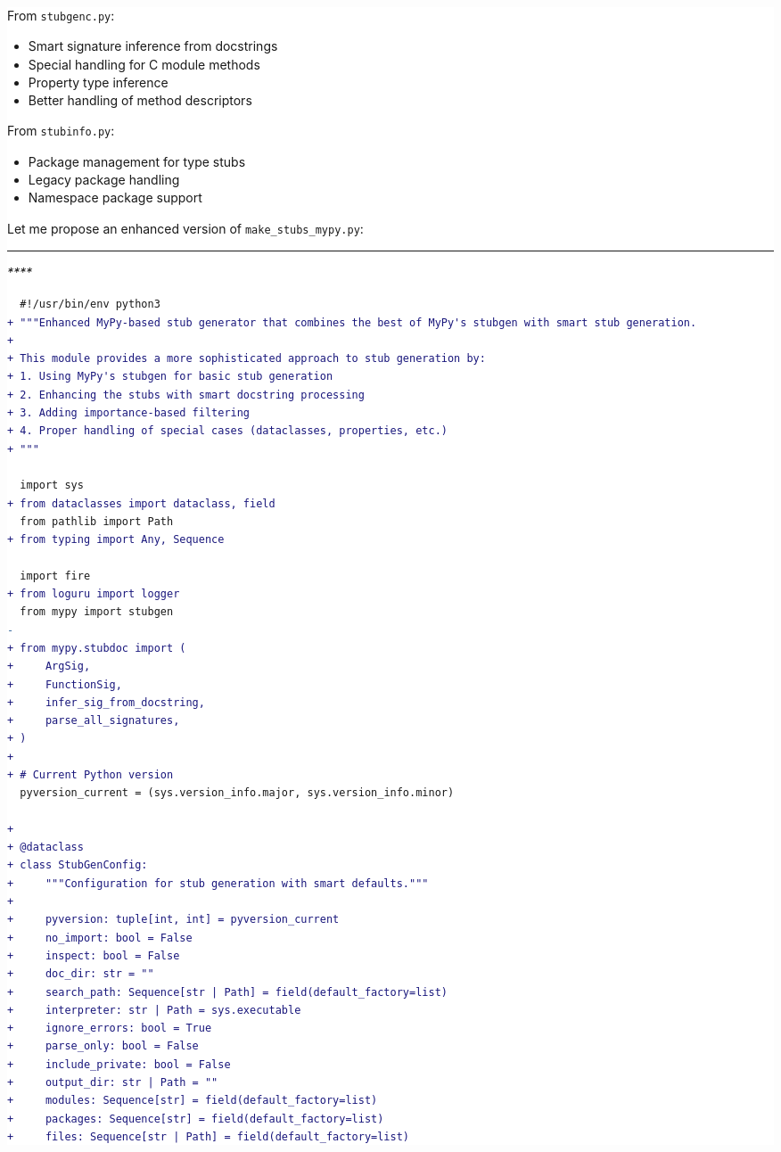 From `stubgenc.py`:
- Smart signature inference from docstrings
- Special handling for C module methods
- Property type inference
- Better handling of method descriptors

From `stubinfo.py`:
- Package management for type stubs
- Legacy package handling
- Namespace package support

Let me propose an enhanced version of `make_stubs_mypy.py`:

---

_****_

```diff
  #!/usr/bin/env python3
+ """Enhanced MyPy-based stub generator that combines the best of MyPy's stubgen with smart stub generation.
+ 
+ This module provides a more sophisticated approach to stub generation by:
+ 1. Using MyPy's stubgen for basic stub generation
+ 2. Enhancing the stubs with smart docstring processing
+ 3. Adding importance-based filtering
+ 4. Proper handling of special cases (dataclasses, properties, etc.)
+ """
  
  import sys
+ from dataclasses import dataclass, field
  from pathlib import Path
+ from typing import Any, Sequence
  
  import fire
+ from loguru import logger
  from mypy import stubgen
- 
+ from mypy.stubdoc import (
+     ArgSig,
+     FunctionSig,
+     infer_sig_from_docstring,
+     parse_all_signatures,
+ )
+ 
+ # Current Python version
  pyversion_current = (sys.version_info.major, sys.version_info.minor)
  
+ 
+ @dataclass
+ class StubGenConfig:
+     """Configuration for stub generation with smart defaults."""
+ 
+     pyversion: tuple[int, int] = pyversion_current
+     no_import: bool = False
+     inspect: bool = False
+     doc_dir: str = ""
+     search_path: Sequence[str | Path] = field(default_factory=list)
+     interpreter: str | Path = sys.executable
+     ignore_errors: bool = True
+     parse_only: bool = False
+     include_private: bool = False
+     output_dir: str | Path = ""
+     modules: Sequence[str] = field(default_factory=list)
+     packages: Sequence[str] = field(default_factory=list)
+     files: Sequence[str | Path] = field(default_factory=list)
```